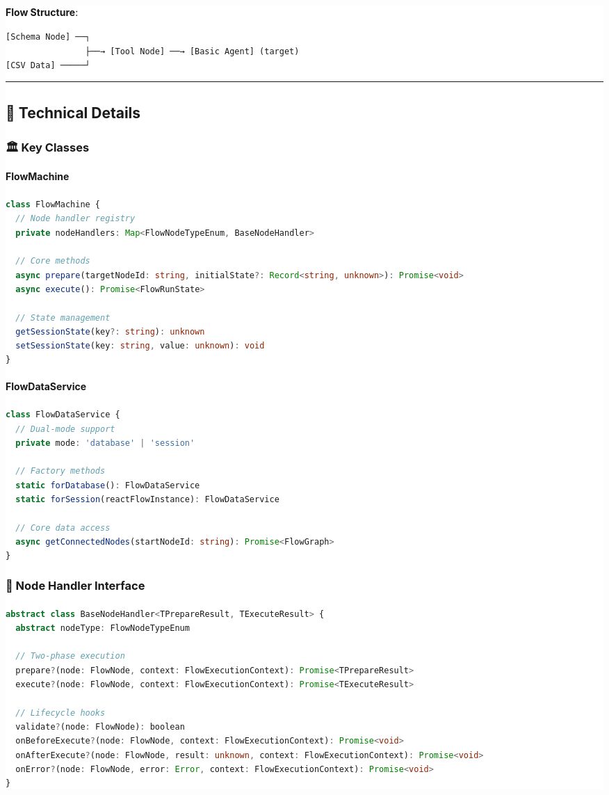 ```typescript
```

**Flow Structure**:
```
[Schema Node] ──┐
                ├──→ [Tool Node] ──→ [Basic Agent] (target)
[CSV Data] ─────┘
```

---

## 🔧 Technical Details

### 🏛️ Key Classes

#### FlowMachine
```typescript
class FlowMachine {
  // Node handler registry
  private nodeHandlers: Map<FlowNodeTypeEnum, BaseNodeHandler>
  
  // Core methods
  async prepare(targetNodeId: string, initialState?: Record<string, unknown>): Promise<void>
  async execute(): Promise<FlowRunState>
  
  // State management
  getSessionState(key?: string): unknown
  setSessionState(key: string, value: unknown): void
}
```

#### FlowDataService
```typescript
class FlowDataService {
  // Dual-mode support
  private mode: 'database' | 'session'
  
  // Factory methods
  static forDatabase(): FlowDataService
  static forSession(reactFlowInstance): FlowDataService
  
  // Core data access
  async getConnectedNodes(startNodeId: string): Promise<FlowGraph>
}
```

### 🔄 Node Handler Interface

```typescript
abstract class BaseNodeHandler<TPrepareResult, TExecuteResult> {
  abstract nodeType: FlowNodeTypeEnum
  
  // Two-phase execution
  prepare?(node: FlowNode, context: FlowExecutionContext): Promise<TPrepareResult>
  execute?(node: FlowNode, context: FlowExecutionContext): Promise<TExecuteResult>
  
  // Lifecycle hooks
  validate?(node: FlowNode): boolean
  onBeforeExecute?(node: FlowNode, context: FlowExecutionContext): Promise<void>
  onAfterExecute?(node: FlowNode, result: unknown, context: FlowExecutionContext): Promise<void>
  onError?(node: FlowNode, error: Error, context: FlowExecutionContext): Promise<void>
}
```
